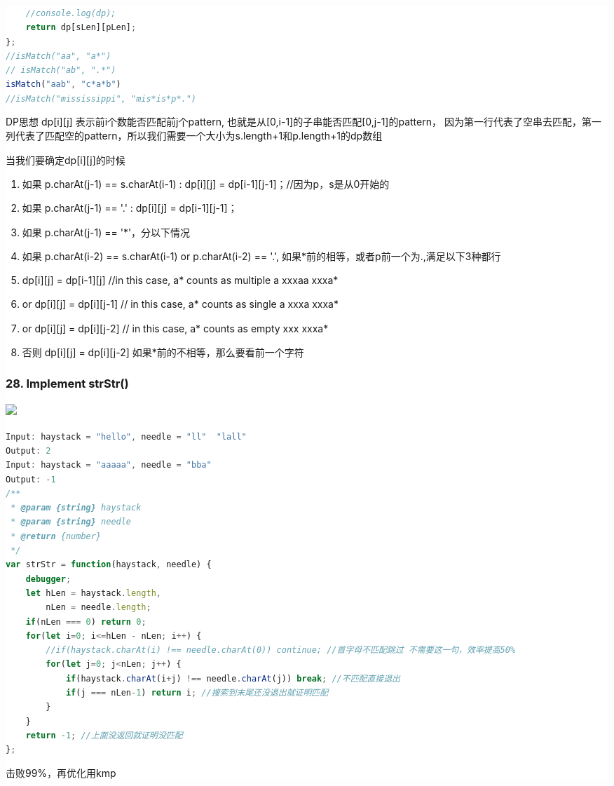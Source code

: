 ```js
    //console.log(dp);
    return dp[sLen][pLen];
};
//isMatch("aa", "a*")
// isMatch("ab", ".*")
isMatch("aab", "c*a*b")
//isMatch("mississippi", "mis*is*p*.")
```

DP思想 dp[i][j] 表示前i个数能否匹配前j个pattern, 也就是从[0,i-1]的子串能否匹配[0,j-1]的pattern，
因为第一行代表了空串去匹配，第一列代表了匹配空的pattern，所以我们需要一个大小为s.length+1和p.length+1的dp数组

当我们要确定dp[i][j]的时候
1. 如果 p.charAt(j-1) == s.charAt(i-1) : dp[i][j] = dp[i-1][j-1]；//因为p，s是从0开始的
1. 如果 p.charAt(j-1) == '.' : dp[i][j] = dp[i-1][j-1]；
1. 如果 p.charAt(j-1) == '*'，分以下情况

1. 如果 p.charAt(i-2) == s.charAt(i-1) or p.charAt(i-2) == '.', 如果*前的相等，或者p前一个为.,满足以下3种都行

1. dp[i][j] = dp[i-1][j] //in this case, a* counts as multiple a    xxxaa xxxa*
1. or dp[i][j] = dp[i][j-1] // in this case, a* counts as single a  xxxa xxxa*
1. or dp[i][j] = dp[i][j-2] // in this case, a* counts as empty     xxx xxxa*

1. 否则 dp[i][j] = dp[i][j-2] 如果*前的不相等，那么要看前一个字符


### 28. Implement strStr()

<img src="http://lrun1124.github.io/img/leetcode/028.png" width="500"/>

```js
Input: haystack = "hello", needle = "ll"  "lall"
Output: 2
Input: haystack = "aaaaa", needle = "bba"
Output: -1
/**
 * @param {string} haystack
 * @param {string} needle
 * @return {number}
 */
var strStr = function(haystack, needle) {
    debugger;
    let hLen = haystack.length,
        nLen = needle.length;
    if(nLen === 0) return 0;
    for(let i=0; i<=hLen - nLen; i++) {
        //if(haystack.charAt(i) !== needle.charAt(0)) continue; //首字母不匹配跳过 不需要这一句，效率提高50%
        for(let j=0; j<nLen; j++) {
            if(haystack.charAt(i+j) !== needle.charAt(j)) break; //不匹配直接退出
            if(j === nLen-1) return i; //搜索到末尾还没退出就证明匹配
        }
    }
    return -1; //上面没返回就证明没匹配
};
```
击败99%，再优化用kmp
